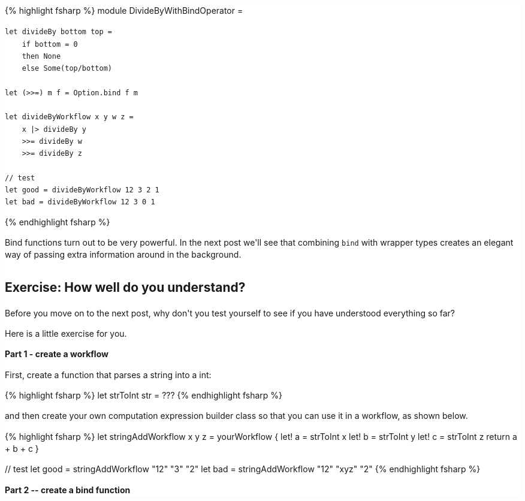 {% highlight fsharp %}
module DivideByWithBindOperator = 

    let divideBy bottom top =
        if bottom = 0
        then None
        else Some(top/bottom)

    let (>>=) m f = Option.bind f m

    let divideByWorkflow x y w z = 
        x |> divideBy y 
        >>= divideBy w 
        >>= divideBy z 

    // test
    let good = divideByWorkflow 12 3 2 1
    let bad = divideByWorkflow 12 3 0 1
{% endhighlight fsharp %}

Bind functions turn out to be very powerful. In the next post we'll see that combining `bind` with wrapper types creates an elegant way of passing extra information around in the background. 

## Exercise: How well do you understand?

Before you move on to the next post, why don't you test yourself to see if you have understood everything so far?

Here is a little exercise for you.

**Part 1 - create a workflow** 

First, create a function that parses a string into a int:

{% highlight fsharp %}
let strToInt str = ???
{% endhighlight fsharp %}

and then create your own computation expression builder class so that you can use it in a workflow, as shown below.

{% highlight fsharp %}
let stringAddWorkflow x y z = 
    yourWorkflow 
        {
        let! a = strToInt x
        let! b = strToInt y
        let! c = strToInt z
        return a + b + c
        }    

// test
let good = stringAddWorkflow "12" "3" "2"
let bad = stringAddWorkflow "12" "xyz" "2"
{% endhighlight fsharp %}

**Part 2 -- create a bind function** 

